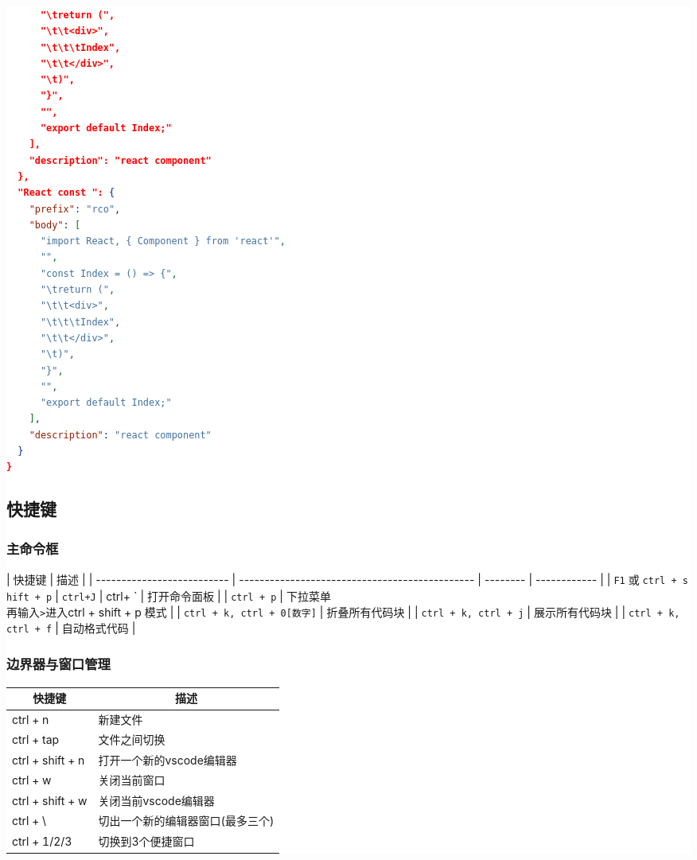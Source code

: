 ```json
      "\treturn (",
      "\t\t<div>",
      "\t\t\tIndex",
      "\t\t</div>",
      "\t)",
      "}",
      "",
      "export default Index;"
    ],
    "description": "react component"
  },
  "React const ": {
    "prefix": "rco",
    "body": [
      "import React, { Component } from 'react'",
      "",
      "const Index = () => {",
      "\treturn (",
      "\t\t<div>",
      "\t\t\tIndex",
      "\t\t</div>",
      "\t)",
      "}",
      "",
      "export default Index;"
    ],
    "description": "react component"
  }
}
```

## 快捷键

### 主命令框

| 快捷键                     | 描述                                           |
| -------------------------- | ---------------------------------------------- | -------- | ------------ |
| `F1` 或 `ctrl + shift + p` | `ctrl+J`                                       | ctrl+ \` | 打开命令面板 |
| `ctrl + p`                 | 下拉菜单<br>再输入`>`进入ctrl + shift + p 模式 |
| `ctrl + k, ctrl + 0[数字]` | 折叠所有代码块                                 |
| `ctrl + k, ctrl + j`       | 展示所有代码块                                 |
| `ctrl + k, ctrl + f`       | 自动格式代码                                   |

### 边界器与窗口管理

| 快捷键           | 描述                             |
| ---------------- | -------------------------------- |
| ctrl + n         | 新建文件                         |
| ctrl + tap       | 文件之间切换                     |
| ctrl + shift + n | 打开一个新的vscode编辑器         |
| ctrl + w         | 关闭当前窗口                     |
| ctrl + shift + w | 关闭当前vscode编辑器             |
| ctrl + \         | 切出一个新的编辑器窗口(最多三个) |
| ctrl + 1/2/3     | 切换到3个便捷窗口                |
